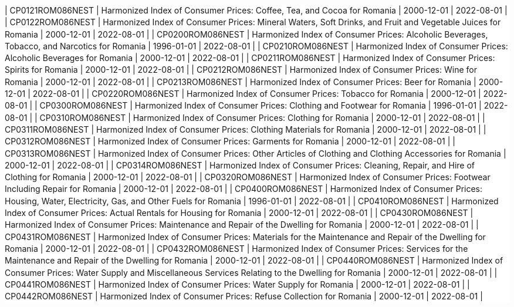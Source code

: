 | CP0121ROM086NEST    | Harmonized Index of Consumer Prices: Coffee, Tea, and Cocoa for Romania                                                                                                                         | 2000-12-01          | 2022-08-01        |
| CP0122ROM086NEST    | Harmonized Index of Consumer Prices: Mineral Waters, Soft Drinks, and Fruit and Vegetable Juices for Romania                                                                                    | 2000-12-01          | 2022-08-01        |
| CP0200ROM086NEST    | Harmonized Index of Consumer Prices: Alcoholic Beverages, Tobacco, and Narcotics for Romania                                                                                                    | 1996-01-01          | 2022-08-01        |
| CP0210ROM086NEST    | Harmonized Index of Consumer Prices: Alcoholic Beverages for Romania                                                                                                                            | 2000-12-01          | 2022-08-01        |
| CP0211ROM086NEST    | Harmonized Index of Consumer Prices: Spirits for Romania                                                                                                                                        | 2000-12-01          | 2022-08-01        |
| CP0212ROM086NEST    | Harmonized Index of Consumer Prices: Wine for Romania                                                                                                                                           | 2000-12-01          | 2022-08-01        |
| CP0213ROM086NEST    | Harmonized Index of Consumer Prices: Beer for Romania                                                                                                                                           | 2000-12-01          | 2022-08-01        |
| CP0220ROM086NEST    | Harmonized Index of Consumer Prices: Tobacco for Romania                                                                                                                                        | 2000-12-01          | 2022-08-01        |
| CP0300ROM086NEST    | Harmonized Index of Consumer Prices: Clothing and Footwear for Romania                                                                                                                          | 1996-01-01          | 2022-08-01        |
| CP0310ROM086NEST    | Harmonized Index of Consumer Prices: Clothing for Romania                                                                                                                                       | 2000-12-01          | 2022-08-01        |
| CP0311ROM086NEST    | Harmonized Index of Consumer Prices: Clothing Materials for Romania                                                                                                                             | 2000-12-01          | 2022-08-01        |
| CP0312ROM086NEST    | Harmonized Index of Consumer Prices: Garments for Romania                                                                                                                                       | 2000-12-01          | 2022-08-01        |
| CP0313ROM086NEST    | Harmonized Index of Consumer Prices: Other Articles of Clothing and Clothing Accessories for Romania                                                                                            | 2000-12-01          | 2022-08-01        |
| CP0314ROM086NEST    | Harmonized Index of Consumer Prices: Cleaning, Repair, and Hire of Clothing for Romania                                                                                                         | 2000-12-01          | 2022-08-01        |
| CP0320ROM086NEST    | Harmonized Index of Consumer Prices: Footwear Including Repair for Romania                                                                                                                      | 2000-12-01          | 2022-08-01        |
| CP0400ROM086NEST    | Harmonized Index of Consumer Prices: Housing, Water, Electricity, Gas, and Other Fuels for Romania                                                                                              | 1996-01-01          | 2022-08-01        |
| CP0410ROM086NEST    | Harmonized Index of Consumer Prices: Actual Rentals for Housing for Romania                                                                                                                     | 2000-12-01          | 2022-08-01        |
| CP0430ROM086NEST    | Harmonized Index of Consumer Prices: Maintenance and Repair of the Dwelling for Romania                                                                                                         | 2000-12-01          | 2022-08-01        |
| CP0431ROM086NEST    | Harmonized Index of Consumer Prices: Materials for the Maintenance and Repair of the Dwelling for Romania                                                                                       | 2000-12-01          | 2022-08-01        |
| CP0432ROM086NEST    | Harmonized Index of Consumer Prices: Services for the Maintenance and Repair of the Dwelling for Romania                                                                                        | 2000-12-01          | 2022-08-01        |
| CP0440ROM086NEST    | Harmonized Index of Consumer Prices: Water Supply and Miscellaneous Services Relating to the Dwelling for Romania                                                                               | 2000-12-01          | 2022-08-01        |
| CP0441ROM086NEST    | Harmonized Index of Consumer Prices: Water Supply for Romania                                                                                                                                   | 2000-12-01          | 2022-08-01        |
| CP0442ROM086NEST    | Harmonized Index of Consumer Prices: Refuse Collection for Romania                                                                                                                              | 2000-12-01          | 2022-08-01        |